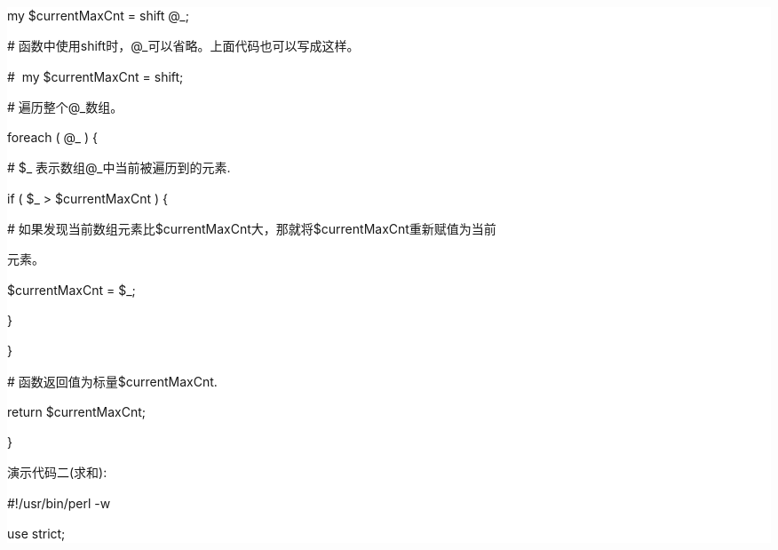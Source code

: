 <p>
	my $currentMaxCnt = shift @_;
</p>
<p>
	# 函数中使用shift时，@_可以省略。上面代码也可以写成这样。
</p>
<p>
	# &nbsp;my $currentMaxCnt = shift;
</p>
<p>
	# 遍历整个@_数组。
</p>
<p>
	foreach ( @_ ) {
</p>
<p>
	# $_ 表示数组@_中当前被遍历到的元素.
</p>
<p>
	if ( $_ &gt; $currentMaxCnt ) {
</p>
<p>
	# 如果发现当前数组元素比$currentMaxCnt大，那就将$currentMaxCnt重新赋值为当前
</p>
<p>
	元素。
</p>
<p>
	$currentMaxCnt = $_;
</p>
<p>
	}
</p>
<p>
	}
</p>
<p>
	# 函数返回值为标量$currentMaxCnt.
</p>
<p>
	return $currentMaxCnt;
</p>
<p>
	}
</p>
<p>
	演示代码二(求和):
</p>
<p>
	#!/usr/bin/perl -w
</p>
<p>
	use strict;
</p>